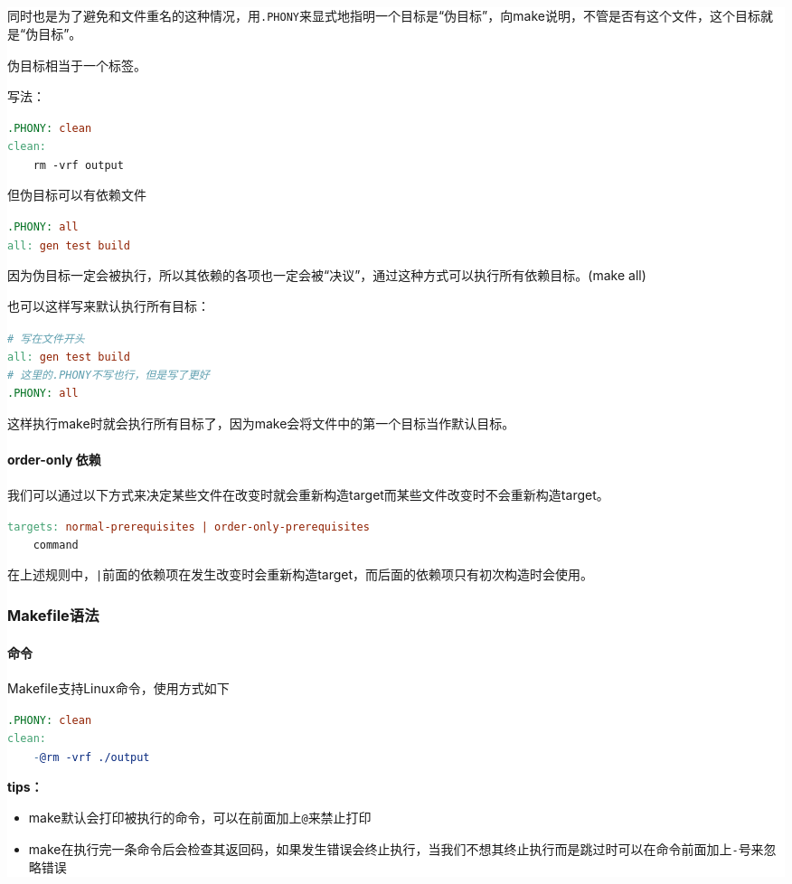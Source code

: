 同时也是为了避免和文件重名的这种情况，用`.PHONY`来显式地指明一个目标是“伪目标”，向make说明，不管是否有这个文件，这个目标就是“伪目标”。

伪目标相当于一个标签。

写法：

```makefile
.PHONY: clean
clean:
	rm -vrf output
```

但伪目标可以有依赖文件

```makefile
.PHONY: all
all: gen test build 
```

因为伪目标一定会被执行，所以其依赖的各项也一定会被“决议”，通过这种方式可以执行所有依赖目标。(make all)

也可以这样写来默认执行所有目标：

```makefile
# 写在文件开头
all: gen test build 
# 这里的.PHONY不写也行，但是写了更好
.PHONY: all
```

这样执行make时就会执行所有目标了，因为make会将文件中的第一个目标当作默认目标。

#### order-only 依赖

我们可以通过以下方式来决定某些文件在改变时就会重新构造target而某些文件改变时不会重新构造target。

```makefile
targets: normal-prerequisites | order-only-prerequisites
	command
```

在上述规则中，`|`前面的依赖项在发生改变时会重新构造target，而后面的依赖项只有初次构造时会使用。

### Makefile语法

#### 命令

Makefile支持Linux命令，使用方式如下

```makefile
.PHONY: clean
clean:
	-@rm -vrf ./output
```

**tips：**

* make默认会打印被执行的命令，可以在前面加上`@`来禁止打印

* make在执行完一条命令后会检查其返回码，如果发生错误会终止执行，当我们不想其终止执行而是跳过时可以在命令前面加上`-`号来忽略错误
